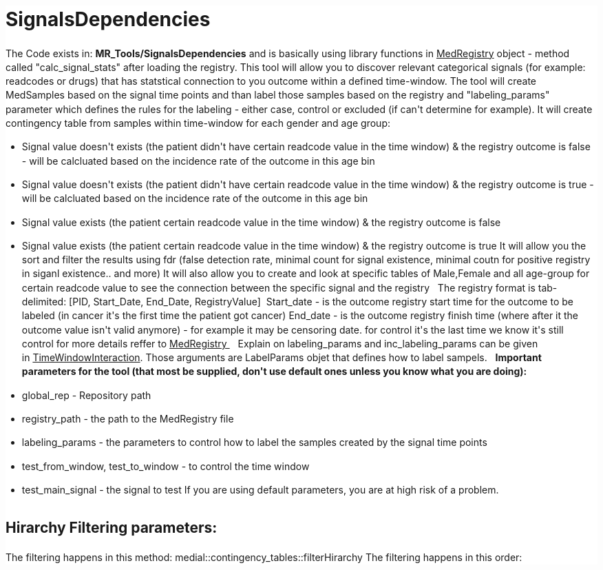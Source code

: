 # SignalsDependencies
The Code exists in: **MR_Tools/SignalsDependencies** and is basically using library functions in [MedRegistry](../Infrastructure%20C%20Library/MedProcessTools%20Library/MedRegistry) object - method called "calc_signal_stats" after loading the registry.
This tool will allow you to discover relevant categorical signals (for example: readcodes or drugs) that has statstical connection to you outcome within a defined time-window.
The tool will create MedSamples based on the signal time points and than label those samples based on the registry and "labeling_params" parameter which defines the rules for the labeling - either case, control or excluded (if can't determine for example).
It will create contingency table from samples within time-window for each gender and age group:

- Signal value doesn't exists (the patient didn't have certain readcode value in the time window) & the registry outcome is false - will be calcluated based on the incidence rate of the outcome in this age bin
- Signal value doesn't exists (the patient didn't have certain readcode value in the time window) & the registry outcome is true - will be calcluated based on the incidence rate of the outcome in this age bin
- Signal value exists (the patient certain readcode value in the time window) & the registry outcome is false
- Signal value exists (the patient certain readcode value in the time window) & the registry outcome is true
It will allow you the sort and filter the results using fdr (false detection rate, minimal count for signal existence, minimal coutn for positive registry in siganl existence.. and more)
It will also allow you to create and look at specific tables of Male,Female and all age-group for certain readcode value to see the connection between the specific signal and the registry
 
The registry format is tab-delimited:
[PID, Start_Date, End_Date, RegistryValue] 
Start_date - is the outcome registry start time for the outcome to be labeled (in cancer it's the first time the patient got cancer)
End_date - is the outcome registry finish time (where after it the outcome value isn't valid anymore) - for example it may be censoring date. for control it's the last time we know it's still control
for more details reffer to [MedRegistry ](../Infrastructure%20C%20Library/MedProcessTools%20Library/MedRegistry)
 
Explain on labeling_params and inc_labeling_params can be given in [TimeWindowInteraction](../Infrastructure%20C%20Library/MedProcessTools%20Library/MedRegistry/TimeWindowInteraction.md). Those arguments are LabelParams objet that defines how to label sampels.
 
**Important parameters for the tool (that most be supplied, don't use default ones unless you know what you are doing):**

- global_rep - Repository path
- registry_path - the path to the MedRegistry file
- labeling_params - the parameters to control how to label the samples created by the signal time points
- test_from_window, test_to_window - to control the time window
- test_main_signal - the signal to test
If you are using default parameters, you are at high risk of a problem.

## Hirarchy Filtering parameters:
The filtering happens in this method: medial::contingency_tables::filterHirarchy
The filtering happens in this order:
